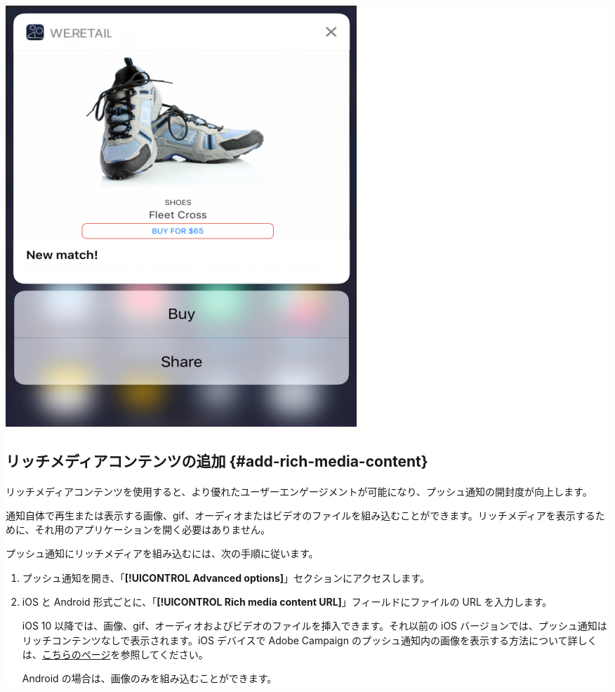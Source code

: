   ![](assets/push_notif_actionable_buttons.png)

## リッチメディアコンテンツの追加 {#add-rich-media-content}

リッチメディアコンテンツを使用すると、より優れたユーザーエンゲージメントが可能になり、プッシュ通知の開封度が向上します。

通知自体で再生または表示する画像、gif、オーディオまたはビデオのファイルを組み込むことができます。リッチメディアを表示するために、それ用のアプリケーションを開く必要はありません。

プッシュ通知にリッチメディアを組み込むには、次の手順に従います。

1. プッシュ通知を開き、「**[!UICONTROL Advanced options]**」セクションにアクセスします。
1. iOS と Android 形式ごとに、「**[!UICONTROL Rich media content URL]**」フィールドにファイルの URL を入力します。

   iOS 10 以降では、画像、gif、オーディオおよびビデオのファイルを挿入できます。それ以前の iOS バージョンでは、プッシュ通知はリッチコンテンツなしで表示されます。iOS デバイスで Adobe Campaign のプッシュ通知内の画像を表示する方法について詳しくは、[こちらのページ](https://docs.adobe.com/content/help/ja-JP/campaign-standard/using/communication-channels/push-notifications/image-push-notification.translate.html)を参照してください。

   Android の場合は、画像のみを組み込むことができます。
